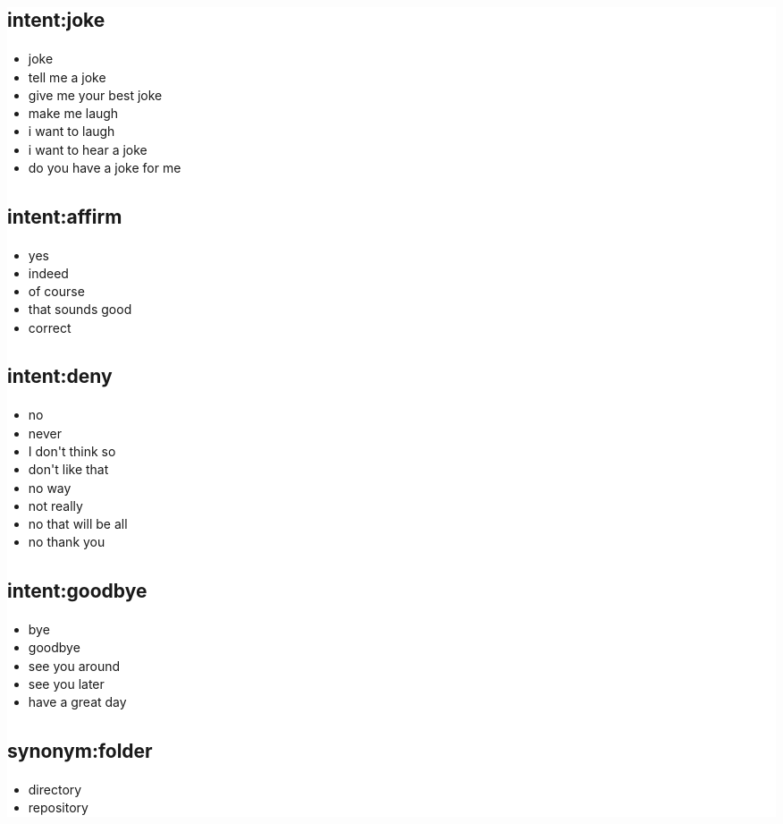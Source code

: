## intent:joke
- joke
- tell me a joke
- give me your best joke
- make me laugh
- i want to laugh
- i want to hear a joke
- do you have a joke for me

## intent:affirm
- yes
- indeed
- of course
- that sounds good
- correct

## intent:deny
- no
- never
- I don't think so
- don't like that
- no way
- not really
- no that will be all
- no thank you

## intent:goodbye
- bye
- goodbye
- see you around
- see you later
- have a great day

## synonym:folder
- directory
- repository
